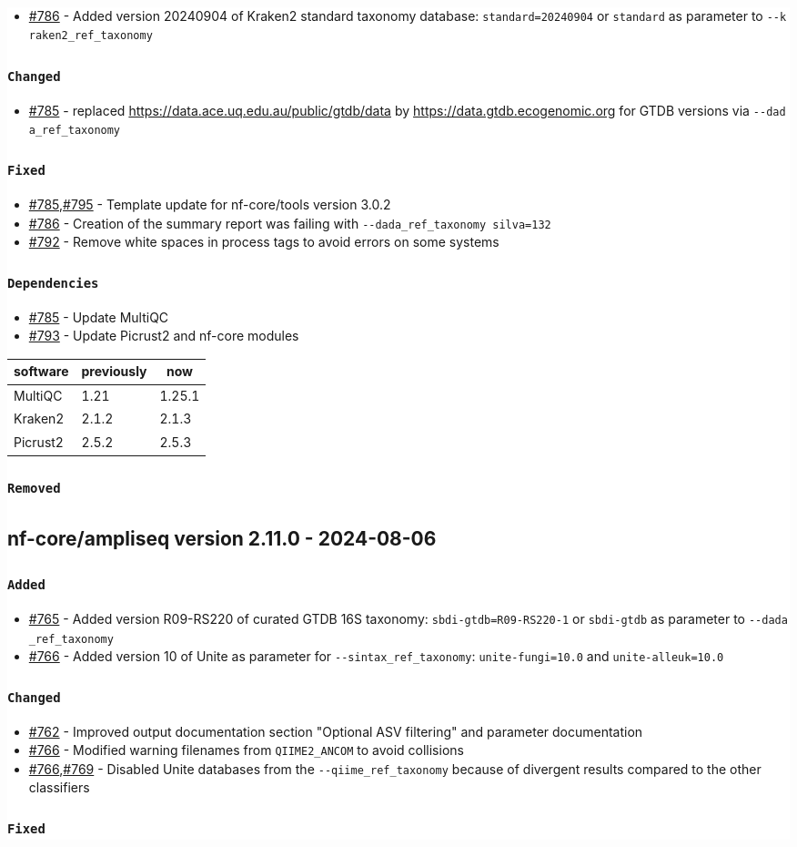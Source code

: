 - [#786](https://github.com/nf-core/ampliseq/pull/786) - Added version 20240904 of Kraken2 standard taxonomy database: `standard=20240904` or `standard` as parameter to `--kraken2_ref_taxonomy`

### `Changed`

- [#785](https://github.com/nf-core/ampliseq/pull/785) - replaced https://data.ace.uq.edu.au/public/gtdb/data by https://data.gtdb.ecogenomic.org for GTDB versions via `--dada_ref_taxonomy`

### `Fixed`

- [#785](https://github.com/nf-core/ampliseq/pull/785),[#795](https://github.com/nf-core/ampliseq/pull/795) - Template update for nf-core/tools version 3.0.2
- [#786](https://github.com/nf-core/ampliseq/pull/786) - Creation of the summary report was failing with `--dada_ref_taxonomy silva=132`
- [#792](https://github.com/nf-core/ampliseq/pull/792) - Remove white spaces in process tags to avoid errors on some systems

### `Dependencies`

- [#785](https://github.com/nf-core/ampliseq/pull/785) - Update MultiQC
- [#793](https://github.com/nf-core/ampliseq/pull/793) - Update Picrust2 and nf-core modules

| software | previously | now    |
| -------- | ---------- | ------ |
| MultiQC  | 1.21       | 1.25.1 |
| Kraken2  | 2.1.2      | 2.1.3  |
| Picrust2 | 2.5.2      | 2.5.3  |

### `Removed`

## nf-core/ampliseq version 2.11.0 - 2024-08-06

### `Added`

- [#765](https://github.com/nf-core/ampliseq/pull/765) - Added version R09-RS220 of curated GTDB 16S taxonomy: `sbdi-gtdb=R09-RS220-1` or `sbdi-gtdb` as parameter to `--dada_ref_taxonomy`
- [#766](https://github.com/nf-core/ampliseq/pull/766) - Added version 10 of Unite as parameter for `--sintax_ref_taxonomy`: `unite-fungi=10.0` and `unite-alleuk=10.0`

### `Changed`

- [#762](https://github.com/nf-core/ampliseq/pull/762) - Improved output documentation section "Optional ASV filtering" and parameter documentation
- [#766](https://github.com/nf-core/ampliseq/pull/766) - Modified warning filenames from `QIIME2_ANCOM` to avoid collisions
- [#766](https://github.com/nf-core/ampliseq/pull/766),[#769](https://github.com/nf-core/ampliseq/pull/769) - Disabled Unite databases from the `--qiime_ref_taxonomy` because of divergent results compared to the other classifiers

### `Fixed`
